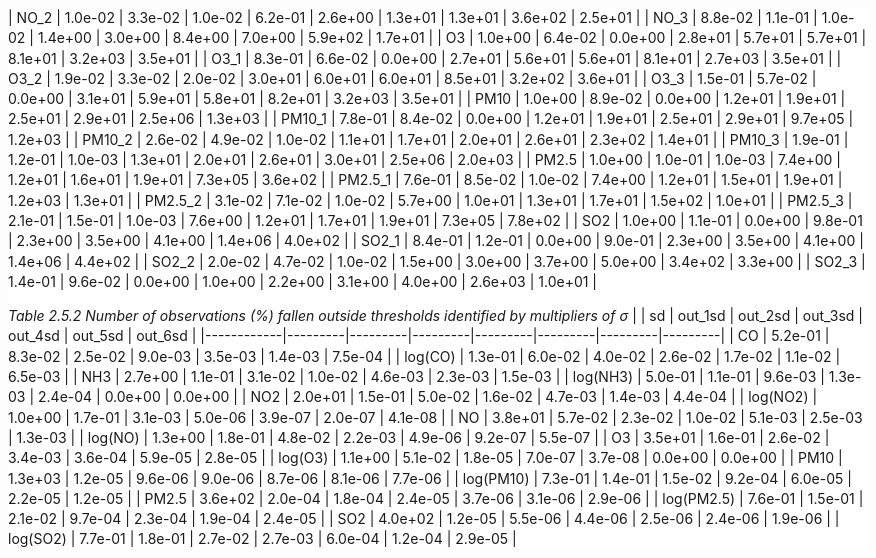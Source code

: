 | NO_2    | 1.0e-02 | 3.3e-02 | 1.0e-02 | 6.2e-01 | 2.6e+00 | 1.3e+01 | 1.3e+01 | 3.6e+02 | 2.5e+01 |
| NO_3    | 8.8e-02 | 1.1e-01 | 1.0e-02 | 1.4e+00 | 3.0e+00 | 8.4e+00 | 7.0e+00 | 5.9e+02 | 1.7e+01 |
| O3      | 1.0e+00 | 6.4e-02 | 0.0e+00 | 2.8e+01 | 5.7e+01 | 5.7e+01 | 8.1e+01 | 3.2e+03 | 3.5e+01 |
| O3_1    | 8.3e-01 | 6.6e-02 | 0.0e+00 | 2.7e+01 | 5.6e+01 | 5.6e+01 | 8.1e+01 | 2.7e+03 | 3.5e+01 |
| O3_2    | 1.9e-02 | 3.3e-02 | 2.0e-02 | 3.0e+01 | 6.0e+01 | 6.0e+01 | 8.5e+01 | 3.2e+02 | 3.6e+01 |
| O3_3    | 1.5e-01 | 5.7e-02 | 0.0e+00 | 3.1e+01 | 5.9e+01 | 5.8e+01 | 8.2e+01 | 3.2e+03 | 3.5e+01 |
| PM10    | 1.0e+00 | 8.9e-02 | 0.0e+00 | 1.2e+01 | 1.9e+01 | 2.5e+01 | 2.9e+01 | 2.5e+06 | 1.3e+03 |
| PM10_1  | 7.8e-01 | 8.4e-02 | 0.0e+00 | 1.2e+01 | 1.9e+01 | 2.5e+01 | 2.9e+01 | 9.7e+05 | 1.2e+03 |
| PM10_2  | 2.6e-02 | 4.9e-02 | 1.0e-02 | 1.1e+01 | 1.7e+01 | 2.0e+01 | 2.6e+01 | 2.3e+02 | 1.4e+01 |
| PM10_3  | 1.9e-01 | 1.2e-01 | 1.0e-03 | 1.3e+01 | 2.0e+01 | 2.6e+01 | 3.0e+01 | 2.5e+06 | 2.0e+03 |
| PM2.5   | 1.0e+00 | 1.0e-01 | 1.0e-03 | 7.4e+00 | 1.2e+01 | 1.6e+01 | 1.9e+01 | 7.3e+05 | 3.6e+02 |
| PM2.5_1 | 7.6e-01 | 8.5e-02 | 1.0e-02 | 7.4e+00 | 1.2e+01 | 1.5e+01 | 1.9e+01 | 1.2e+03 | 1.3e+01 |
| PM2.5_2 | 3.1e-02 | 7.1e-02 | 1.0e-02 | 5.7e+00 | 1.0e+01 | 1.3e+01 | 1.7e+01 | 1.5e+02 | 1.0e+01 |
| PM2.5_3 | 2.1e-01 | 1.5e-01 | 1.0e-03 | 7.6e+00 | 1.2e+01 | 1.7e+01 | 1.9e+01 | 7.3e+05 | 7.8e+02 |
| SO2     | 1.0e+00 | 1.1e-01 | 0.0e+00 | 9.8e-01 | 2.3e+00 | 3.5e+00 | 4.1e+00 | 1.4e+06 | 4.0e+02 |
| SO2_1   | 8.4e-01 | 1.2e-01 | 0.0e+00 | 9.0e-01 | 2.3e+00 | 3.5e+00 | 4.1e+00 | 1.4e+06 | 4.4e+02 |
| SO2_2   | 2.0e-02 | 4.7e-02 | 1.0e-02 | 1.5e+00 | 3.0e+00 | 3.7e+00 | 5.0e+00 | 3.4e+02 | 3.3e+00 |
| SO2_3   | 1.4e-01 | 9.6e-02 | 0.0e+00 | 1.0e+00 | 2.2e+00 | 3.1e+00 | 4.0e+00 | 2.6e+03 | 1.0e+01 |

*Table 2.5.2 Number of observations (%) fallen outside thresholds identified by multipliers of* $\sigma$
|            | sd      | out_1sd | out_2sd | out_3sd | out_4sd | out_5sd | out_6sd |
|------------|---------|---------|---------|---------|---------|---------|---------|
| CO         | 5.2e-01 | 8.3e-02 | 2.5e-02 | 9.0e-03 | 3.5e-03 | 1.4e-03 | 7.5e-04 |
| log(CO)    | 1.3e-01 | 6.0e-02 | 4.0e-02 | 2.6e-02 | 1.7e-02 | 1.1e-02 | 6.5e-03 |
| NH3        | 2.7e+00 | 1.1e-01 | 3.1e-02 | 1.0e-02 | 4.6e-03 | 2.3e-03 | 1.5e-03 |
| log(NH3)   | 5.0e-01 | 1.1e-01 | 9.6e-03 | 1.3e-03 | 2.4e-04 | 0.0e+00 | 0.0e+00 |
| NO2        | 2.0e+01 | 1.5e-01 | 5.0e-02 | 1.6e-02 | 4.7e-03 | 1.4e-03 | 4.4e-04 |
| log(NO2)   | 1.0e+00 | 1.7e-01 | 3.1e-03 | 5.0e-06 | 3.9e-07 | 2.0e-07 | 4.1e-08 |
| NO         | 3.8e+01 | 5.7e-02 | 2.3e-02 | 1.0e-02 | 5.1e-03 | 2.5e-03 | 1.3e-03 |
| log(NO)    | 1.3e+00 | 1.8e-01 | 4.8e-02 | 2.2e-03 | 4.9e-06 | 9.2e-07 | 5.5e-07 |
| O3         | 3.5e+01 | 1.6e-01 | 2.6e-02 | 3.4e-03 | 3.6e-04 | 5.9e-05 | 2.8e-05 |
| log(O3)    | 1.1e+00 | 5.1e-02 | 1.8e-05 | 7.0e-07 | 3.7e-08 | 0.0e+00 | 0.0e+00 |
| PM10       | 1.3e+03 | 1.2e-05 | 9.6e-06 | 9.0e-06 | 8.7e-06 | 8.1e-06 | 7.7e-06 |
| log(PM10)  | 7.3e-01 | 1.4e-01 | 1.5e-02 | 9.2e-04 | 6.0e-05 | 2.2e-05 | 1.2e-05 |
| PM2.5      | 3.6e+02 | 2.0e-04 | 1.8e-04 | 2.4e-05 | 3.7e-06 | 3.1e-06 | 2.9e-06 |
| log(PM2.5) | 7.6e-01 | 1.5e-01 | 2.1e-02 | 9.7e-04 | 2.3e-04 | 1.9e-04 | 2.4e-05 |
| SO2        | 4.0e+02 | 1.2e-05 | 5.5e-06 | 4.4e-06 | 2.5e-06 | 2.4e-06 | 1.9e-06 |
| log(SO2)   | 7.7e-01 | 1.8e-01 | 2.7e-02 | 2.7e-03 | 6.0e-04 | 1.2e-04 | 2.9e-05 |
